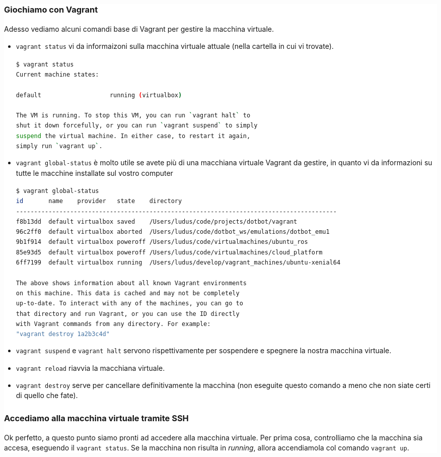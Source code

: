 ### Giochiamo con Vagrant

Adesso vediamo alcuni comandi base di Vagrant per gestire la macchina virtuale.

- `vagrant status` vi da informaizoni sulla macchina virtuale attuale (nella cartella in cui vi trovate).

  ```bash
  $ vagrant status
  Current machine states:

  default                   running (virtualbox)

  The VM is running. To stop this VM, you can run `vagrant halt` to
  shut it down forcefully, or you can run `vagrant suspend` to simply
  suspend the virtual machine. In either case, to restart it again,
  simply run `vagrant up`.
  ```

- `vagrant global-status` è molto utile se avete più di una macchiana virtuale Vagrant da gestire, in quanto vi da informazioni su tutte le macchine installate sul vostro computer

  ```bash
  $ vagrant global-status
  id       name    provider   state    directory
  -----------------------------------------------------------------------------------------
  f8b13dd  default virtualbox saved    /Users/ludus/code/projects/dotbot/vagrant
  96c2ff0  default virtualbox aborted  /Users/ludus/code/dotbot_ws/emulations/dotbot_emu1
  9b1f914  default virtualbox poweroff /Users/ludus/code/virtualmachines/ubuntu_ros
  85e93d5  default virtualbox poweroff /Users/ludus/code/virtualmachines/cloud_platform
  6ff7199  default virtualbox running  /Users/ludus/develop/vagrant_machines/ubuntu-xenial64

  The above shows information about all known Vagrant environments
  on this machine. This data is cached and may not be completely
  up-to-date. To interact with any of the machines, you can go to
  that directory and run Vagrant, or you can use the ID directly
  with Vagrant commands from any directory. For example:
  "vagrant destroy 1a2b3c4d"
  ```

- `vagrant suspend` e `vagrant halt` servono rispettivamente per sospendere e spegnere la nostra macchina virtuale.
- `vagrant reload` riavvia la macchiana virtuale.
- `vagrant destroy` serve per cancellare definitivamente la macchina (non eseguite questo comando a meno che non siate certi di quello che fate).

### Accediamo alla macchina virtuale tramite SSH

Ok perfetto, a questo punto siamo pronti ad accedere alla macchina virtuale. Per prima cosa, controlliamo che la macchina sia accesa, eseguendo il `vagrant status`. Se la macchina non risulta in _running_, allora accendiamola col comando `vagrant up`.
